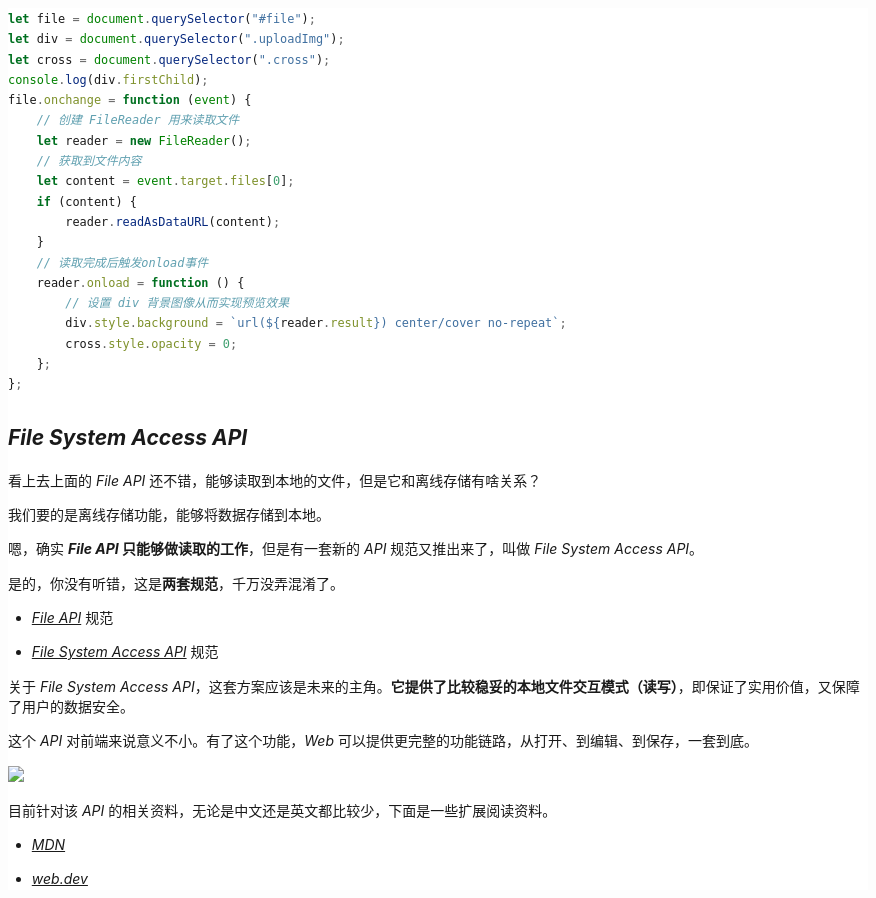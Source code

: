 ```js
let file = document.querySelector("#file");
let div = document.querySelector(".uploadImg");
let cross = document.querySelector(".cross");
console.log(div.firstChild);
file.onchange = function (event) {
    // 创建 FileReader 用来读取文件
    let reader = new FileReader();
    // 获取到文件内容
    let content = event.target.files[0];
    if (content) {
        reader.readAsDataURL(content);
    }
    // 读取完成后触发onload事件
    reader.onload = function () {
        // 设置 div 背景图像从而实现预览效果
        div.style.background = `url(${reader.result}) center/cover no-repeat`;
        cross.style.opacity = 0;
    };
};
```

## _File System Access API_

看上去上面的 _File API_ 还不错，能够读取到本地的文件，但是它和离线存储有啥关系？

我们要的是离线存储功能，能够将数据存储到本地。

嗯，确实 **_File API_ 只能够做读取的工作**，但是有一套新的 _API_ 规范又推出来了，叫做 _File System Access API_。

是的，你没有听错，这是**两套规范**，千万没弄混淆了。

-   _[File API](https://w3c.github.io/FileAPI/)_ 规范

-   _[File System Access API](https://wicg.github.io/file-system-access/)_ 规范

关于 _File System Access API_，这套方案应该是未来的主角。**它提供了比较稳妥的本地文件交互模式（读写）**，即保证了实用价值，又保障了用户的数据安全。

这个 _API_ 对前端来说意义不小。有了这个功能，_Web_ 可以提供更完整的功能链路，从打开、到编辑、到保存，一套到底。

![](https://ak-blog.oss-cn-hangzhou.aliyuncs.com/blog/202506271649516.png)

目前针对该 _API_ 的相关资料，无论是中文还是英文都比较少，下面是一些扩展阅读资料。

-   _[MDN](https://developer.mozilla.org/en-US/docs/Web/API/File_System_Access_API)_

-   _[web.dev](https://web.dev/file-system-access/)_

